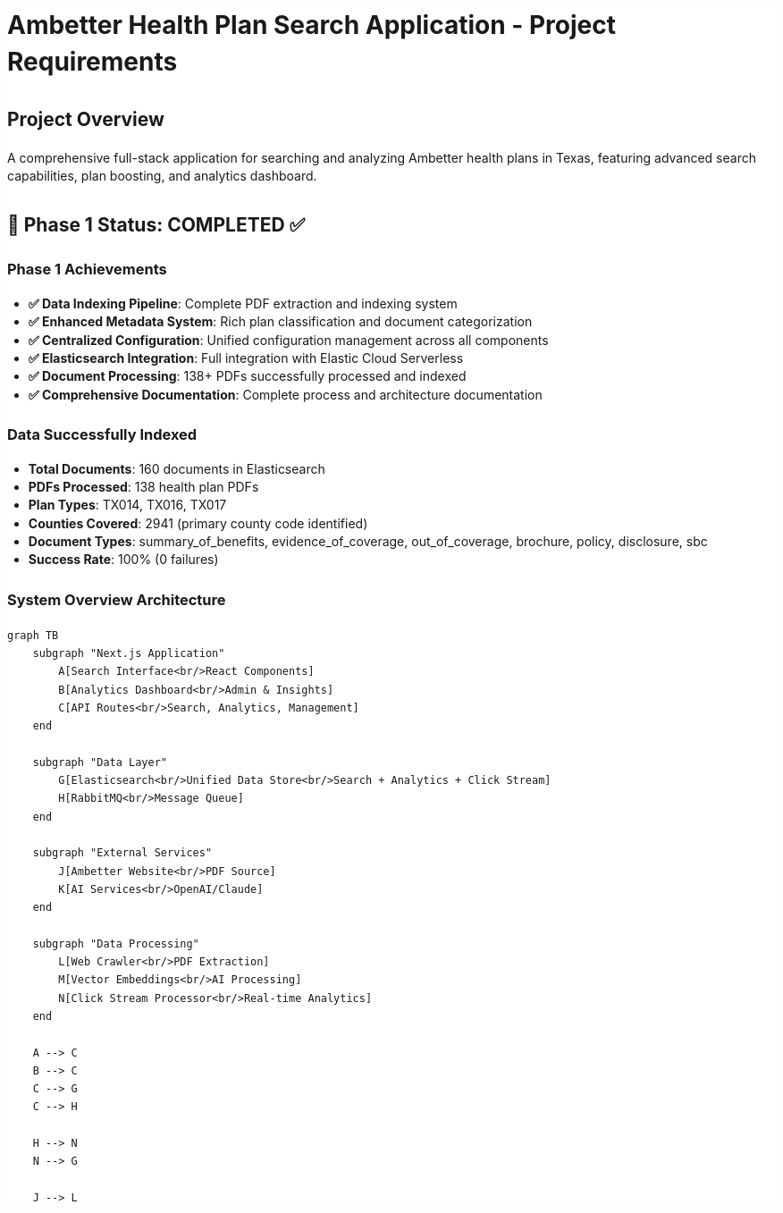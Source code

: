 # Ambetter Health Plan Search Application - Project Requirements

## Project Overview
A comprehensive full-stack application for searching and analyzing Ambetter health plans in Texas, featuring advanced search capabilities, plan boosting, and analytics dashboard.

## 🎉 Phase 1 Status: COMPLETED ✅

### Phase 1 Achievements
- **✅ Data Indexing Pipeline**: Complete PDF extraction and indexing system
- **✅ Enhanced Metadata System**: Rich plan classification and document categorization
- **✅ Centralized Configuration**: Unified configuration management across all components
- **✅ Elasticsearch Integration**: Full integration with Elastic Cloud Serverless
- **✅ Document Processing**: 138+ PDFs successfully processed and indexed
- **✅ Comprehensive Documentation**: Complete process and architecture documentation

### Data Successfully Indexed
- **Total Documents**: 160 documents in Elasticsearch
- **PDFs Processed**: 138 health plan PDFs
- **Plan Types**: TX014, TX016, TX017
- **Counties Covered**: 2941 (primary county code identified)
- **Document Types**: summary_of_benefits, evidence_of_coverage, out_of_coverage, brochure, policy, disclosure, sbc
- **Success Rate**: 100% (0 failures)

### System Overview Architecture
```mermaid
graph TB
    subgraph "Next.js Application"
        A[Search Interface<br/>React Components]
        B[Analytics Dashboard<br/>Admin & Insights]
        C[API Routes<br/>Search, Analytics, Management]
    end
    
    subgraph "Data Layer"
        G[Elasticsearch<br/>Unified Data Store<br/>Search + Analytics + Click Stream]
        H[RabbitMQ<br/>Message Queue]
    end
    
    subgraph "External Services"
        J[Ambetter Website<br/>PDF Source]
        K[AI Services<br/>OpenAI/Claude]
    end
    
    subgraph "Data Processing"
        L[Web Crawler<br/>PDF Extraction]
        M[Vector Embeddings<br/>AI Processing]
        N[Click Stream Processor<br/>Real-time Analytics]
    end
    
    A --> C
    B --> C
    C --> G
    C --> H
    
    H --> N
    N --> G
    
    J --> L
```